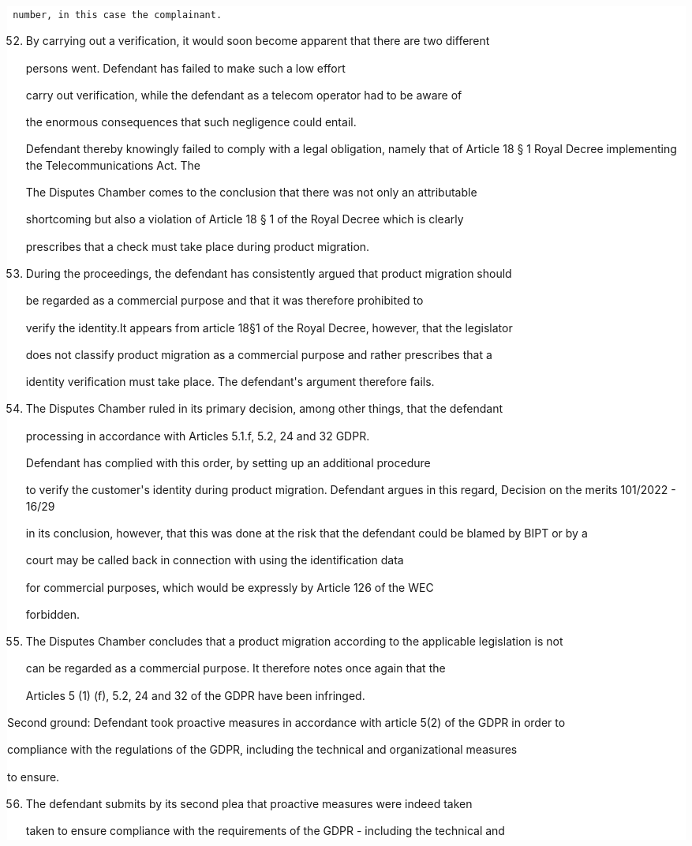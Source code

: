      number, in this case the complainant.

52. By carrying out a verification, it would soon become apparent that there are two different

     persons went. Defendant has failed to make such a low effort

     carry out verification, while the defendant as a telecom operator had to be aware of

     the enormous consequences that such negligence could entail.

     Defendant thereby knowingly failed to comply with a legal obligation,
     namely that of Article 18 § 1 Royal Decree implementing the Telecommunications Act. The

     The Disputes Chamber comes to the conclusion that there was not only an attributable

     shortcoming but also a violation of Article 18 § 1 of the Royal Decree which is clearly

     prescribes that a check must take place during product migration.

53. During the proceedings, the defendant has consistently argued that product migration should

     be regarded as a commercial purpose and that it was therefore prohibited to

     verify the identity.It appears from article 18§1 of the Royal Decree, however, that the legislator

     does not classify product migration as a commercial purpose and rather prescribes that a

     identity verification must take place. The defendant's argument therefore fails.

54. The Disputes Chamber ruled in its primary decision, among other things, that the defendant

     processing in accordance with Articles 5.1.f, 5.2, 24 and 32 GDPR.

     Defendant has complied with this order, by setting up an additional procedure

     to verify the customer's identity during product migration. Defendant argues in this regard, Decision on the merits 101/2022 - 16/29

      in its conclusion, however, that this was done at the risk that the defendant could be blamed by BIPT or by a

      court may be called back in connection with using the identification data

      for commercial purposes, which would be expressly by Article 126 of the WEC

      forbidden.

 55. The Disputes Chamber concludes that a product migration according to the applicable legislation is not

      can be regarded as a commercial purpose. It therefore notes once again that the

      Articles 5 (1) (f), 5.2, 24 and 32 of the GDPR have been infringed.

Second ground: Defendant took proactive measures in accordance with article 5(2) of the GDPR in order to

compliance with the regulations of the GDPR, including the technical and organizational measures

to ensure.

 56. The defendant submits by its second plea that proactive measures were indeed taken

      taken to ensure compliance with the requirements of the GDPR - including the technical and
